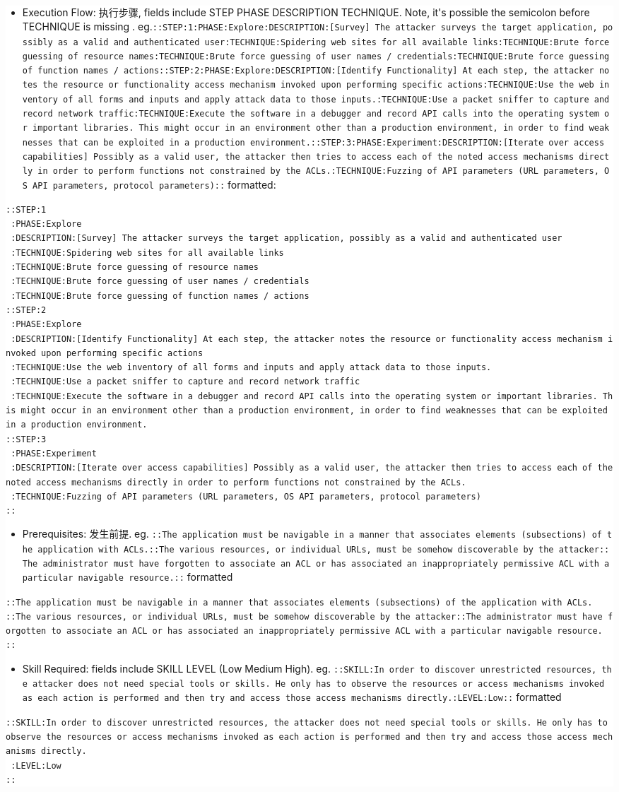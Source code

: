 * Execution Flow: 执行步骤, fields include STEP PHASE DESCRIPTION TECHNIQUE. Note, it's possible the semicolon before TECHNIQUE is missing . eg.```::STEP:1:PHASE:Explore:DESCRIPTION:[Survey] The attacker surveys the target application, possibly as a valid and authenticated user:TECHNIQUE:Spidering web sites for all available links:TECHNIQUE:Brute force guessing of resource names:TECHNIQUE:Brute force guessing of user names / credentials:TECHNIQUE:Brute force guessing of function names / actions::STEP:2:PHASE:Explore:DESCRIPTION:[Identify Functionality] At each step, the attacker notes the resource or functionality access mechanism invoked upon performing specific actions:TECHNIQUE:Use the web inventory of all forms and inputs and apply attack data to those inputs.:TECHNIQUE:Use a packet sniffer to capture and record network traffic:TECHNIQUE:Execute the software in a debugger and record API calls into the operating system or important libraries. This might occur in an environment other than a production environment, in order to find weaknesses that can be exploited in a production environment.::STEP:3:PHASE:Experiment:DESCRIPTION:[Iterate over access capabilities] Possibly as a valid user, the attacker then tries to access each of the noted access mechanisms directly in order to perform functions not constrained by the ACLs.:TECHNIQUE:Fuzzing of API parameters (URL parameters, OS API parameters, protocol parameters)::``` formatted:
```
::STEP:1
 :PHASE:Explore
 :DESCRIPTION:[Survey] The attacker surveys the target application, possibly as a valid and authenticated user
 :TECHNIQUE:Spidering web sites for all available links
 :TECHNIQUE:Brute force guessing of resource names
 :TECHNIQUE:Brute force guessing of user names / credentials
 :TECHNIQUE:Brute force guessing of function names / actions
::STEP:2
 :PHASE:Explore
 :DESCRIPTION:[Identify Functionality] At each step, the attacker notes the resource or functionality access mechanism invoked upon performing specific actions
 :TECHNIQUE:Use the web inventory of all forms and inputs and apply attack data to those inputs.
 :TECHNIQUE:Use a packet sniffer to capture and record network traffic
 :TECHNIQUE:Execute the software in a debugger and record API calls into the operating system or important libraries. This might occur in an environment other than a production environment, in order to find weaknesses that can be exploited in a production environment.
::STEP:3
 :PHASE:Experiment
 :DESCRIPTION:[Iterate over access capabilities] Possibly as a valid user, the attacker then tries to access each of the noted access mechanisms directly in order to perform functions not constrained by the ACLs.
 :TECHNIQUE:Fuzzing of API parameters (URL parameters, OS API parameters, protocol parameters)
::
```
* Prerequisites: 发生前提. eg. ```::The application must be navigable in a manner that associates elements (subsections) of the application with ACLs.::The various resources, or individual URLs, must be somehow discoverable by the attacker::The administrator must have forgotten to associate an ACL or has associated an inappropriately permissive ACL with a particular navigable resource.::``` formatted
```
::The application must be navigable in a manner that associates elements (subsections) of the application with ACLs.
::The various resources, or individual URLs, must be somehow discoverable by the attacker::The administrator must have forgotten to associate an ACL or has associated an inappropriately permissive ACL with a particular navigable resource.
::
```
* Skill Required: fields include SKILL LEVEL (Low Medium High). eg. ```::SKILL:In order to discover unrestricted resources, the attacker does not need special tools or skills. He only has to observe the resources or access mechanisms invoked as each action is performed and then try and access those access mechanisms directly.:LEVEL:Low::``` formatted
```
::SKILL:In order to discover unrestricted resources, the attacker does not need special tools or skills. He only has to observe the resources or access mechanisms invoked as each action is performed and then try and access those access mechanisms directly.
 :LEVEL:Low
::
```